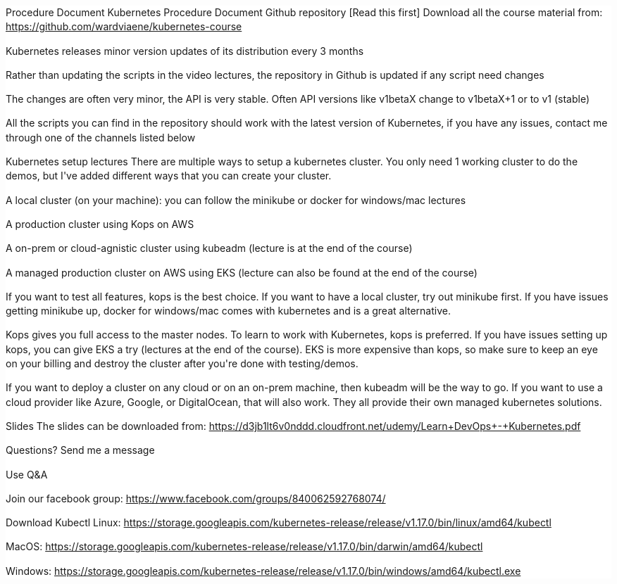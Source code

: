 Procedure Document
Kubernetes Procedure Document
Github repository [Read this first]
Download all the course material from: https://github.com/wardviaene/kubernetes-course

Kubernetes releases minor version updates of its distribution every 3 months

Rather than updating the scripts in the video lectures, the repository in Github is updated if any script need changes

The changes are often very minor, the API is very stable. Often API versions like v1betaX change to v1betaX+1 or to v1 (stable)

All the scripts you can find in the repository should work with the latest version of Kubernetes, if you have any issues, contact me through one of the channels listed below

Kubernetes setup lectures
There are multiple ways to setup a kubernetes cluster. You only need 1 working cluster to do the demos, but I've added different ways that you can create your cluster.

A local cluster (on your machine): you can follow the minikube or docker for windows/mac lectures

A production cluster using Kops on AWS

A on-prem or cloud-agnistic cluster using kubeadm (lecture is at the end of the course)

A managed production cluster on AWS using EKS (lecture can also be found at the end of the course)

If you want to test all features, kops is the best choice. If you want to have a local cluster, try out minikube first. If you have issues getting minikube up, docker for windows/mac comes with kubernetes and is a great alternative.

Kops gives you full access to the master nodes. To learn to work with Kubernetes, kops is preferred. If you have issues setting up kops, you can give EKS a try (lectures at the end of the course). EKS is more expensive than kops, so make sure to keep an eye on your billing and destroy the cluster after you're done with testing/demos.

If you want to deploy a cluster on any cloud or on an on-prem machine, then kubeadm will be the way to go. If you want to use a cloud provider like Azure, Google, or DigitalOcean, that will also work. They all provide their own managed kubernetes solutions.

Slides
The slides can be downloaded from: https://d3jb1lt6v0nddd.cloudfront.net/udemy/Learn+DevOps+-+Kubernetes.pdf

Questions?
Send me a message

Use Q&A

Join our facebook group: https://www.facebook.com/groups/840062592768074/

Download Kubectl
Linux: https://storage.googleapis.com/kubernetes-release/release/v1.17.0/bin/linux/amd64/kubectl

MacOS: https://storage.googleapis.com/kubernetes-release/release/v1.17.0/bin/darwin/amd64/kubectl

Windows: https://storage.googleapis.com/kubernetes-release/release/v1.17.0/bin/windows/amd64/kubectl.exe

